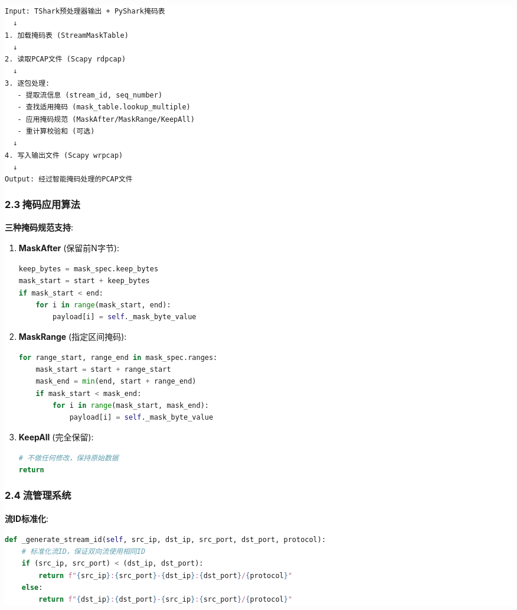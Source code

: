 ```
Input: TShark预处理器输出 + PyShark掩码表
  ↓
1. 加载掩码表 (StreamMaskTable)
  ↓ 
2. 读取PCAP文件 (Scapy rdpcap)
  ↓
3. 逐包处理:
   - 提取流信息 (stream_id, seq_number)
   - 查找适用掩码 (mask_table.lookup_multiple)
   - 应用掩码规范 (MaskAfter/MaskRange/KeepAll)
   - 重计算校验和 (可选)
  ↓
4. 写入输出文件 (Scapy wrpcap)
  ↓
Output: 经过智能掩码处理的PCAP文件
```

### 2.3 掩码应用算法

**三种掩码规范支持**:

1. **MaskAfter** (保留前N字节):
   ```python
   keep_bytes = mask_spec.keep_bytes
   mask_start = start + keep_bytes
   if mask_start < end:
       for i in range(mask_start, end):
           payload[i] = self._mask_byte_value
   ```

2. **MaskRange** (指定区间掩码):
   ```python
   for range_start, range_end in mask_spec.ranges:
       mask_start = start + range_start
       mask_end = min(end, start + range_end)
       if mask_start < mask_end:
           for i in range(mask_start, mask_end):
               payload[i] = self._mask_byte_value
   ```

3. **KeepAll** (完全保留):
   ```python
   # 不做任何修改，保持原始数据
   return
   ```

### 2.4 流管理系统

**流ID标准化**:
```python
def _generate_stream_id(self, src_ip, dst_ip, src_port, dst_port, protocol):
    # 标准化流ID，保证双向流使用相同ID
    if (src_ip, src_port) < (dst_ip, dst_port):
        return f"{src_ip}:{src_port}-{dst_ip}:{dst_port}/{protocol}"
    else:
        return f"{dst_ip}:{dst_port}-{src_ip}:{src_port}/{protocol}"
```
